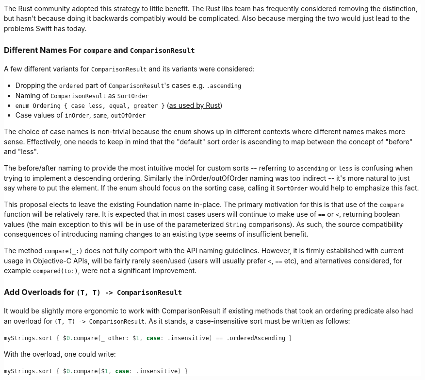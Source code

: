 The Rust community adopted this strategy to little benefit. The Rust libs team
has frequently considered removing the distinction, but hasn't because doing it
backwards compatibly would be complicated. Also because merging the two would
just lead to the problems Swift has today.

### Different Names For `compare` and `ComparisonResult`

A few different variants for `ComparisonResult` and its variants were considered:

* Dropping the `ordered` part of `ComparisonResult`'s cases e.g. `.ascending`
* Naming of `ComparisonResult` as `SortOrder`
* `enum Ordering { case less, equal, greater }` ([as used by Rust](https://doc.rust-lang.org/std/cmp/enum.Ordering.html))
* Case values of `inOrder`, `same`, `outOfOrder`

The choice of case names is non-trivial because the enum shows up in different
contexts where different names makes more sense. Effectively, one needs to keep
in mind that the "default" sort order is ascending to map between the concept
of "before" and "less".

The before/after naming to provide the most intuitive model for custom sorts --
referring to `ascending` or `less` is confusing when trying to implement a
descending ordering. Similarly the inOrder/outOfOrder naming was too indirect
-- it's more natural to just say where to put the element. If the enum should
focus on the sorting case, calling it `SortOrder` would help to emphasize this
fact.

This proposal elects to leave the existing Foundation name in-place. The
primary motivation for this is that use of the `compare` function will be
relatively rare. It is expected that in most cases users will continue to make
use of `==` or `<`, returning boolean values (the main exception to this will
be in use of the parameterized `String` comparisons). As such, the source
compatibility consequences of introducing naming changes to an existing type
seems of insufficient benefit.

The method `compare(_:)` does not fully comport with the API naming guidelines.
However, it is firmly established with current usage in Objective-C APIs, will
be fairly rarely seen/used (users will usually prefer `<`, `==` etc), and
alternatives considered, for example `compared(to:)`, were not a significant
improvement.

### Add Overloads for `(T, T) -> ComparisonResult`

It would be slightly more ergonomic to work with ComparisonResult if existing
methods that took an ordering predicate also had an overload for `(T, T) ->
ComparisonResult`. As it stands, a case-insensitive sort must be written as
follows:

```swift
myStrings.sort { $0.compare(_ other: $1, case: .insensitive) == .orderedAscending }
```

With the overload, one could write:

```swift
myStrings.sort { $0.compare($1, case: .insensitive) }
```
